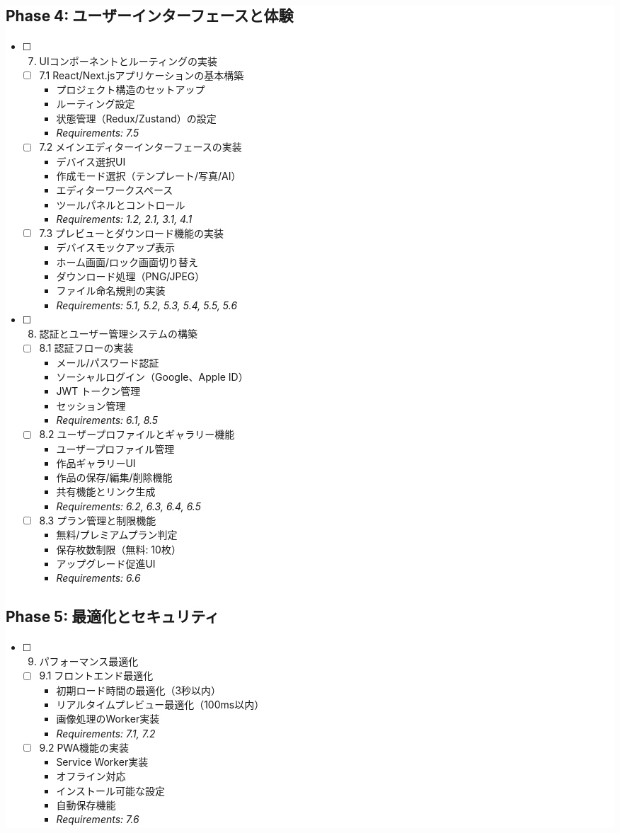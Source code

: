 ## Phase 4: ユーザーインターフェースと体験

- [ ] 7. UIコンポーネントとルーティングの実装
  - [ ] 7.1 React/Next.jsアプリケーションの基本構築
    - プロジェクト構造のセットアップ
    - ルーティング設定
    - 状態管理（Redux/Zustand）の設定
    - _Requirements: 7.5_
  - [ ] 7.2 メインエディターインターフェースの実装
    - デバイス選択UI
    - 作成モード選択（テンプレート/写真/AI）
    - エディターワークスペース
    - ツールパネルとコントロール
    - _Requirements: 1.2, 2.1, 3.1, 4.1_
  - [ ] 7.3 プレビューとダウンロード機能の実装
    - デバイスモックアップ表示
    - ホーム画面/ロック画面切り替え
    - ダウンロード処理（PNG/JPEG）
    - ファイル命名規則の実装
    - _Requirements: 5.1, 5.2, 5.3, 5.4, 5.5, 5.6_

- [ ] 8. 認証とユーザー管理システムの構築
  - [ ] 8.1 認証フローの実装
    - メール/パスワード認証
    - ソーシャルログイン（Google、Apple ID）
    - JWT トークン管理
    - セッション管理
    - _Requirements: 6.1, 8.5_
  - [ ] 8.2 ユーザープロファイルとギャラリー機能
    - ユーザープロファイル管理
    - 作品ギャラリーUI
    - 作品の保存/編集/削除機能
    - 共有機能とリンク生成
    - _Requirements: 6.2, 6.3, 6.4, 6.5_
  - [ ] 8.3 プラン管理と制限機能
    - 無料/プレミアムプラン判定
    - 保存枚数制限（無料: 10枚）
    - アップグレード促進UI
    - _Requirements: 6.6_

## Phase 5: 最適化とセキュリティ

- [ ] 9. パフォーマンス最適化
  - [ ] 9.1 フロントエンド最適化
    - 初期ロード時間の最適化（3秒以内）
    - リアルタイムプレビュー最適化（100ms以内）
    - 画像処理のWorker実装
    - _Requirements: 7.1, 7.2_
  - [ ] 9.2 PWA機能の実装
    - Service Worker実装
    - オフライン対応
    - インストール可能な設定
    - 自動保存機能
    - _Requirements: 7.6_
